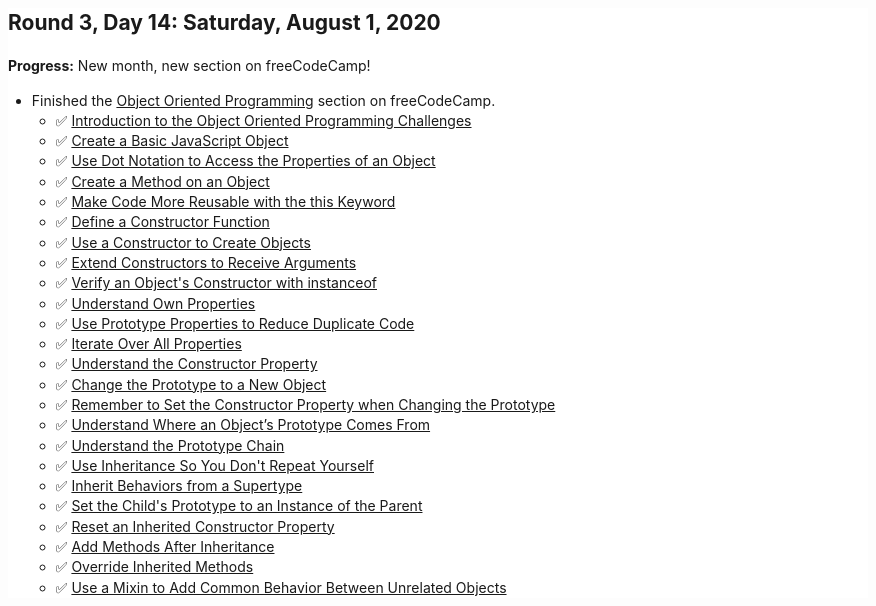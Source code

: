 ## Round 3, Day 14: Saturday, August 1, 2020
**Progress:** New month, new section on freeCodeCamp!

  - Finished the [Object Oriented Programming](https://www.freecodecamp.org/learn/javascript-algorithms-and-data-structures/object-oriented-programming/) section on freeCodeCamp.
    - ✅ [Introduction to the Object Oriented Programming Challenges](https://www.freecodecamp.org/learn/javascript-algorithms-and-data-structures/object-oriented-programming/)
    - ✅ [Create a Basic JavaScript Object](https://www.freecodecamp.org/learn/javascript-algorithms-and-data-structures/object-oriented-programming/create-a-basic-javascript-object)
    - ✅ [Use Dot Notation to Access the Properties of an Object](https://www.freecodecamp.org/learn/javascript-algorithms-and-data-structures/object-oriented-programming/use-dot-notation-to-access-the-properties-of-an-object)
    - ✅ [Create a Method on an Object](https://www.freecodecamp.org/learn/javascript-algorithms-and-data-structures/object-oriented-programming/create-a-method-on-an-object)
    - ✅ [Make Code More Reusable with the this Keyword](https://www.freecodecamp.org/learn/javascript-algorithms-and-data-structures/object-oriented-programming/make-code-more-reusable-with-the-this-keyword)
    - ✅ [Define a Constructor Function](https://www.freecodecamp.org/learn/javascript-algorithms-and-data-structures/object-oriented-programming/define-a-constructor-function)
    - ✅ [Use a Constructor to Create Objects](https://www.freecodecamp.org/learn/javascript-algorithms-and-data-structures/object-oriented-programming/use-a-constructor-to-create-objects)
    - ✅ [Extend Constructors to Receive Arguments](https://www.freecodecamp.org/learn/javascript-algorithms-and-data-structures/object-oriented-programming/extend-constructors-to-receive-arguments)
    - ✅ [Verify an Object's Constructor with instanceof](https://www.freecodecamp.org/learn/javascript-algorithms-and-data-structures/object-oriented-programming/verify-an-objects-constructor-with-instanceof)
    - ✅ [Understand Own Properties](https://www.freecodecamp.org/learn/javascript-algorithms-and-data-structures/object-oriented-programming/understand-own-properties)
    - ✅ [Use Prototype Properties to Reduce Duplicate Code](https://www.freecodecamp.org/learn/javascript-algorithms-and-data-structures/object-oriented-programming/use-prototype-properties-to-reduce-duplicate-code)
    - ✅ [Iterate Over All Properties](https://www.freecodecamp.org/learn/javascript-algorithms-and-data-structures/object-oriented-programming/iterate-over-all-properties)
    - ✅ [Understand the Constructor Property](https://www.freecodecamp.org/learn/javascript-algorithms-and-data-structures/object-oriented-programming/understand-the-constructor-property)
    - ✅ [Change the Prototype to a New Object](https://www.freecodecamp.org/learn/javascript-algorithms-and-data-structures/object-oriented-programming/change-the-prototype-to-a-new-object)
    - ✅ [Remember to Set the Constructor Property when Changing the Prototype](https://www.freecodecamp.org/learn/javascript-algorithms-and-data-structures/object-oriented-programming/remember-to-set-the-constructor-property-when-changing-the-prototype)
    - ✅ [Understand Where an Object’s Prototype Comes From](https://www.freecodecamp.org/learn/javascript-algorithms-and-data-structures/object-oriented-programming/understand-where-an-objects-prototype-comes-from)
    - ✅ [Understand the Prototype Chain](https://www.freecodecamp.org/learn/javascript-algorithms-and-data-structures/object-oriented-programming/understand-the-prototype-chain)
    - ✅ [Use Inheritance So You Don't Repeat Yourself](https://www.freecodecamp.org/learn/javascript-algorithms-and-data-structures/object-oriented-programming/use-inheritance-so-you-dont-repeat-yourself)
    - ✅ [Inherit Behaviors from a Supertype](https://www.freecodecamp.org/learn/javascript-algorithms-and-data-structures/object-oriented-programming/inherit-behaviors-from-a-supertype)
    - ✅ [Set the Child's Prototype to an Instance of the Parent](https://www.freecodecamp.org/learn/javascript-algorithms-and-data-structures/object-oriented-programming/set-the-childs-prototype-to-an-instance-of-the-parent)
    - ✅ [Reset an Inherited Constructor Property](https://www.freecodecamp.org/learn/javascript-algorithms-and-data-structures/object-oriented-programming/reset-an-inherited-constructor-property)
    - ✅ [Add Methods After Inheritance](https://www.freecodecamp.org/learn/javascript-algorithms-and-data-structures/object-oriented-programming/add-methods-after-inheritance)
    - ✅ [Override Inherited Methods](https://www.freecodecamp.org/learn/javascript-algorithms-and-data-structures/object-oriented-programming/override-inherited-methods)
    - ✅ [Use a Mixin to Add Common Behavior Between Unrelated Objects](https://www.freecodecamp.org/learn/javascript-algorithms-and-data-structures/object-oriented-programming/use-a-mixin-to-add-common-behavior-between-unrelated-objects)